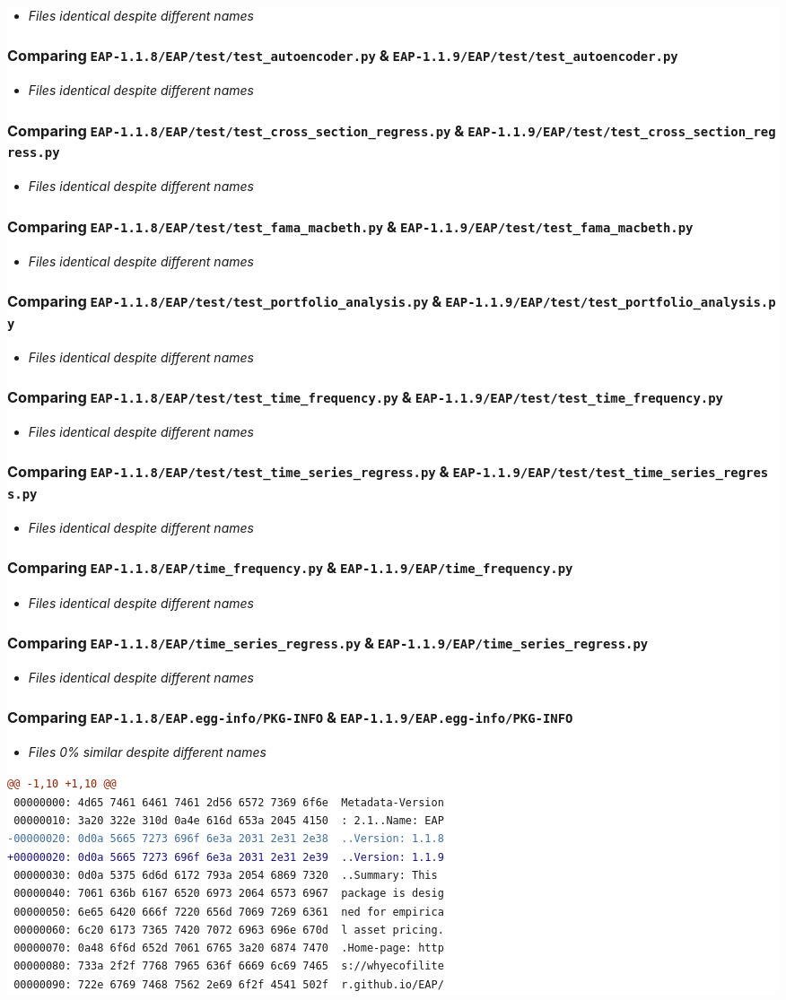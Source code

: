  * *Files identical despite different names*

### Comparing `EAP-1.1.8/EAP/test/test_autoencoder.py` & `EAP-1.1.9/EAP/test/test_autoencoder.py`

 * *Files identical despite different names*

### Comparing `EAP-1.1.8/EAP/test/test_cross_section_regress.py` & `EAP-1.1.9/EAP/test/test_cross_section_regress.py`

 * *Files identical despite different names*

### Comparing `EAP-1.1.8/EAP/test/test_fama_macbeth.py` & `EAP-1.1.9/EAP/test/test_fama_macbeth.py`

 * *Files identical despite different names*

### Comparing `EAP-1.1.8/EAP/test/test_portfolio_analysis.py` & `EAP-1.1.9/EAP/test/test_portfolio_analysis.py`

 * *Files identical despite different names*

### Comparing `EAP-1.1.8/EAP/test/test_time_frequency.py` & `EAP-1.1.9/EAP/test/test_time_frequency.py`

 * *Files identical despite different names*

### Comparing `EAP-1.1.8/EAP/test/test_time_series_regress.py` & `EAP-1.1.9/EAP/test/test_time_series_regress.py`

 * *Files identical despite different names*

### Comparing `EAP-1.1.8/EAP/time_frequency.py` & `EAP-1.1.9/EAP/time_frequency.py`

 * *Files identical despite different names*

### Comparing `EAP-1.1.8/EAP/time_series_regress.py` & `EAP-1.1.9/EAP/time_series_regress.py`

 * *Files identical despite different names*

### Comparing `EAP-1.1.8/EAP.egg-info/PKG-INFO` & `EAP-1.1.9/EAP.egg-info/PKG-INFO`

 * *Files 0% similar despite different names*

```diff
@@ -1,10 +1,10 @@
 00000000: 4d65 7461 6461 7461 2d56 6572 7369 6f6e  Metadata-Version
 00000010: 3a20 322e 310d 0a4e 616d 653a 2045 4150  : 2.1..Name: EAP
-00000020: 0d0a 5665 7273 696f 6e3a 2031 2e31 2e38  ..Version: 1.1.8
+00000020: 0d0a 5665 7273 696f 6e3a 2031 2e31 2e39  ..Version: 1.1.9
 00000030: 0d0a 5375 6d6d 6172 793a 2054 6869 7320  ..Summary: This 
 00000040: 7061 636b 6167 6520 6973 2064 6573 6967  package is desig
 00000050: 6e65 6420 666f 7220 656d 7069 7269 6361  ned for empirica
 00000060: 6c20 6173 7365 7420 7072 6963 696e 670d  l asset pricing.
 00000070: 0a48 6f6d 652d 7061 6765 3a20 6874 7470  .Home-page: http
 00000080: 733a 2f2f 7768 7965 636f 6669 6c69 7465  s://whyecofilite
 00000090: 722e 6769 7468 7562 2e69 6f2f 4541 502f  r.github.io/EAP/
```
